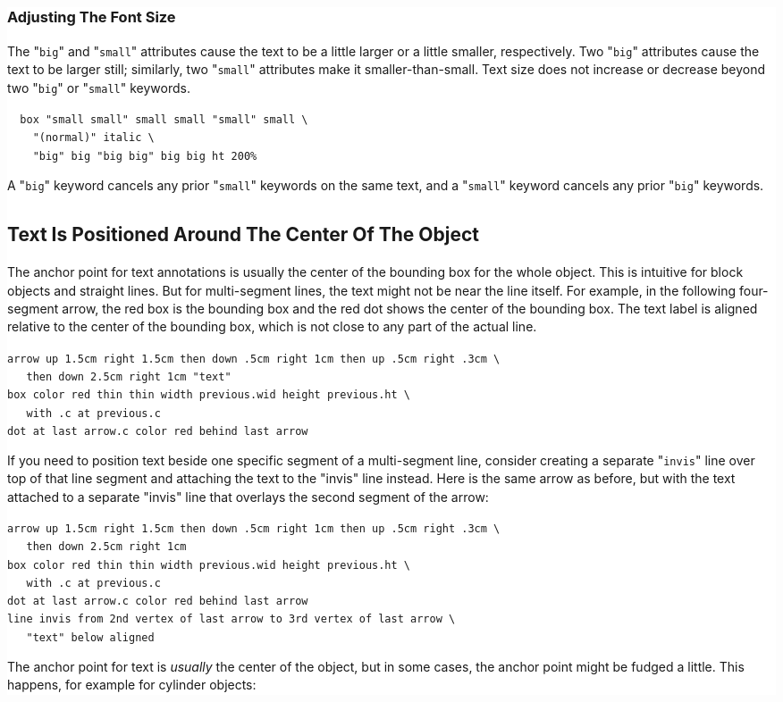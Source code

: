 ### Adjusting The Font Size <a id="font-size"></a>

The "`big`" and "`small`" attributes cause the text to be a little
larger or a little smaller, respectively.  Two "`big`" attributes cause
the text to be larger still; similarly, two "`small`" attributes make it
smaller-than-small. Text size does not increase or decrease beyond two
"`big`" or "`small`" keywords.

~~~~ pikchr indent toggle
  box "small small" small small "small" small \
    "(normal)" italic \
    "big" big "big big" big big ht 200%
~~~~

A "`big`" keyword cancels any prior "`small`" keywords on the same text,
and a "`small`" keyword cancels any prior "`big`" keywords.


## Text Is Positioned Around The Center Of The Object <a id="text-center"></a>

The anchor point for text annotations is usually the center of the bounding box for
the whole object.  This is intuitive for block objects and straight lines.
But for multi-segment lines, the text might not be near
the line itself.  For example, in the following four-segment arrow,
the red box is the bounding box and the red dot shows the center of the
bounding box.  The text label is aligned relative to the center of the
bounding box, which is not close to any part of the actual line.

~~~~ pikchr toggle indent
arrow up 1.5cm right 1.5cm then down .5cm right 1cm then up .5cm right .3cm \
   then down 2.5cm right 1cm "text"
box color red thin thin width previous.wid height previous.ht \
   with .c at previous.c
dot at last arrow.c color red behind last arrow
~~~~

If you need to position text beside one specific segment of a multi-segment
line, consider creating a separate "`invis`" line over top of that line
segment and attaching the text to the "invis" line instead.  Here is the
same arrow as before, but with the text attached to a separate "invis" line
that overlays the second segment of the arrow:

~~~~ pikchr toggle indent
arrow up 1.5cm right 1.5cm then down .5cm right 1cm then up .5cm right .3cm \
   then down 2.5cm right 1cm
box color red thin thin width previous.wid height previous.ht \
   with .c at previous.c
dot at last arrow.c color red behind last arrow
line invis from 2nd vertex of last arrow to 3rd vertex of last arrow \
   "text" below aligned
~~~~

The anchor point for text is *usually* the center of the object, but
in some cases, the anchor point might be fudged a little.  This happens,
for example for cylinder objects:

